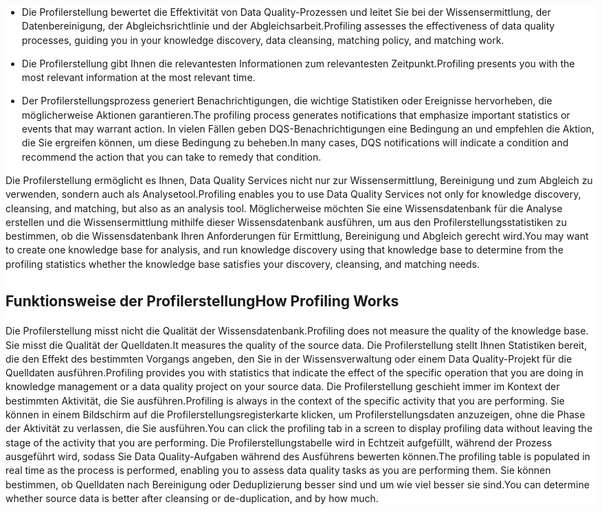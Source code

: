 -   <span data-ttu-id="abc2d-110">Die Profilerstellung bewertet die Effektivität von Data Quality-Prozessen und leitet Sie bei der Wissensermittlung, der Datenbereinigung, der Abgleichsrichtlinie und der Abgleichsarbeit.</span><span class="sxs-lookup"><span data-stu-id="abc2d-110">Profiling assesses the effectiveness of data quality processes, guiding you in your knowledge discovery, data cleansing, matching policy, and matching work.</span></span>  
  
-   <span data-ttu-id="abc2d-111">Die Profilerstellung gibt Ihnen die relevantesten Informationen zum relevantesten Zeitpunkt.</span><span class="sxs-lookup"><span data-stu-id="abc2d-111">Profiling presents you with the most relevant information at the most relevant time.</span></span>  
  
-   <span data-ttu-id="abc2d-112">Der Profilerstellungsprozess generiert Benachrichtigungen, die wichtige Statistiken oder Ereignisse hervorheben, die möglicherweise Aktionen garantieren.</span><span class="sxs-lookup"><span data-stu-id="abc2d-112">The profiling process generates notifications that emphasize important statistics or events that may warrant action.</span></span> <span data-ttu-id="abc2d-113">In vielen Fällen geben DQS-Benachrichtigungen eine Bedingung an und empfehlen die Aktion, die Sie ergreifen können, um diese Bedingung zu beheben.</span><span class="sxs-lookup"><span data-stu-id="abc2d-113">In many cases, DQS notifications will indicate a condition and recommend the action that you can take to remedy that condition.</span></span>  
  
 <span data-ttu-id="abc2d-114">Die Profilerstellung ermöglicht es Ihnen, Data Quality Services nicht nur zur Wissensermittlung, Bereinigung und zum Abgleich zu verwenden, sondern auch als Analysetool.</span><span class="sxs-lookup"><span data-stu-id="abc2d-114">Profiling enables you to use Data Quality Services not only for knowledge discovery, cleansing, and matching, but also as an analysis tool.</span></span> <span data-ttu-id="abc2d-115">Möglicherweise möchten Sie eine Wissensdatenbank für die Analyse erstellen und die Wissensermittlung mithilfe dieser Wissensdatenbank ausführen, um aus den Profilerstellungsstatistiken zu bestimmen, ob die Wissensdatenbank Ihren Anforderungen für Ermittlung, Bereinigung und Abgleich gerecht wird.</span><span class="sxs-lookup"><span data-stu-id="abc2d-115">You may want to create one knowledge base for analysis, and run knowledge discovery using that knowledge base to determine from the profiling statistics whether the knowledge base satisfies your discovery, cleansing, and matching needs.</span></span>  
  
##  <a name="how-profiling-works"></a><a name="How"></a> <span data-ttu-id="abc2d-116">Funktionsweise der Profilerstellung</span><span class="sxs-lookup"><span data-stu-id="abc2d-116">How Profiling Works</span></span>  
 <span data-ttu-id="abc2d-117">Die Profilerstellung misst nicht die Qualität der Wissensdatenbank.</span><span class="sxs-lookup"><span data-stu-id="abc2d-117">Profiling does not measure the quality of the knowledge base.</span></span> <span data-ttu-id="abc2d-118">Sie misst die Qualität der Quelldaten.</span><span class="sxs-lookup"><span data-stu-id="abc2d-118">It measures the quality of the source data.</span></span> <span data-ttu-id="abc2d-119">Die Profilerstellung stellt Ihnen Statistiken bereit, die den Effekt des bestimmten Vorgangs angeben, den Sie in der Wissensverwaltung oder einem Data Quality-Projekt für die Quelldaten ausführen.</span><span class="sxs-lookup"><span data-stu-id="abc2d-119">Profiling provides you with statistics that indicate the effect of the specific operation that you are doing in knowledge management or a data quality project on your source data.</span></span> <span data-ttu-id="abc2d-120">Die Profilerstellung geschieht immer im Kontext der bestimmten Aktivität, die Sie ausführen.</span><span class="sxs-lookup"><span data-stu-id="abc2d-120">Profiling is always in the context of the specific activity that you are performing.</span></span> <span data-ttu-id="abc2d-121">Sie können in einem Bildschirm auf die Profilerstellungsregisterkarte klicken, um Profilerstellungsdaten anzuzeigen, ohne die Phase der Aktivität zu verlassen, die Sie ausführen.</span><span class="sxs-lookup"><span data-stu-id="abc2d-121">You can click the profiling tab in a screen to display profiling data without leaving the stage of the activity that you are performing.</span></span> <span data-ttu-id="abc2d-122">Die Profilerstellungstabelle wird in Echtzeit aufgefüllt, während der Prozess ausgeführt wird, sodass Sie Data Quality-Aufgaben während des Ausführens bewerten können.</span><span class="sxs-lookup"><span data-stu-id="abc2d-122">The profiling table is populated in real time as the process is performed, enabling you to assess data quality tasks as you are performing them.</span></span> <span data-ttu-id="abc2d-123">Sie können bestimmen, ob Quelldaten nach Bereinigung oder Deduplizierung besser sind und um wie viel besser sie sind.</span><span class="sxs-lookup"><span data-stu-id="abc2d-123">You can determine whether source data is better after cleansing or de-duplication, and by how much.</span></span>  
  